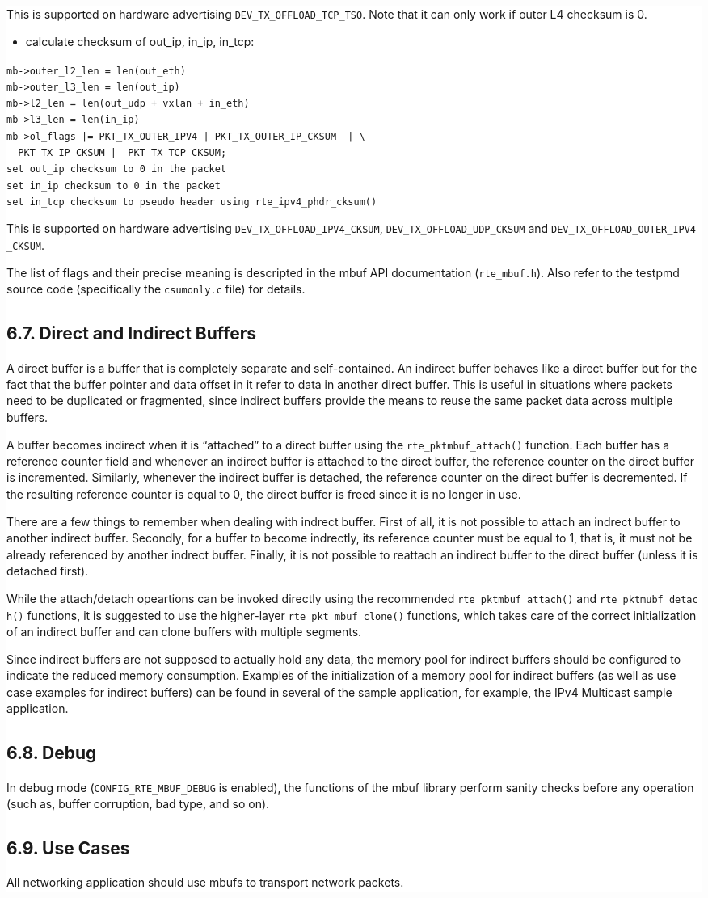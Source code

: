 This is supported on hardware advertising `DEV_TX_OFFLOAD_TCP_TSO`. Note that it can only work if outer L4 checksum is 0.

- calculate checksum of out_ip, in_ip, in_tcp:

```
mb->outer_l2_len = len(out_eth)
mb->outer_l3_len = len(out_ip)
mb->l2_len = len(out_udp + vxlan + in_eth)
mb->l3_len = len(in_ip)
mb->ol_flags |= PKT_TX_OUTER_IPV4 | PKT_TX_OUTER_IP_CKSUM  | \
  PKT_TX_IP_CKSUM |  PKT_TX_TCP_CKSUM;
set out_ip checksum to 0 in the packet
set in_ip checksum to 0 in the packet
set in_tcp checksum to pseudo header using rte_ipv4_phdr_cksum()
```

This is supported on hardware advertising `DEV_TX_OFFLOAD_IPV4_CKSUM`,
`DEV_TX_OFFLOAD_UDP_CKSUM` and `DEV_TX_OFFLOAD_OUTER_IPV4_CKSUM`.

The list of flags and their precise meaning is descripted in the mbuf API documentation (`rte_mbuf.h`). Also refer to the testpmd source code (specifically the `csumonly.c` file) for details.

## 6.7. Direct and Indirect Buffers
A direct buffer is a buffer that is completely separate and self-contained. An indirect buffer behaves like a direct buffer but for the fact that the buffer pointer and data offset in it refer to data in another direct buffer. This is useful in situations where packets need to be duplicated or fragmented, since indirect buffers provide the means to reuse the same packet data across multiple buffers.

A buffer becomes indirect when it is “attached” to a direct buffer using the `rte_pktmbuf_attach()` function. Each buffer has a reference counter field and whenever an indirect buffer is attached to the direct buffer, the reference counter on the direct buffer is incremented. Similarly, whenever the indirect buffer is detached, the reference counter on the direct buffer is decremented. If the resulting reference counter is equal to 0, the direct buffer is freed since it is no longer in use.

There are a few things to remember when dealing with indrect buffer. First of all, it is not possible to attach an indrect buffer to another indirect buffer. Secondly, for a buffer to become indrectly, its reference counter must be equal to 1, that is, it must not be already referenced by another indrect buffer. Finally, it is not possible to reattach an indirect buffer to the direct buffer (unless it is detached first).

While the attach/detach opeartions can be invoked directly using the recommended `rte_pktmbuf_attach()` and `rte_pktmubf_detach()` functions, it is suggested to use the higher-layer `rte_pkt_mbuf_clone()` functions, which takes care of the correct initialization of an indirect buffer and can clone buffers with multiple segments.

Since indirect buffers are not supposed to actually hold any data, the memory pool for indirect buffers should be configured to indicate the reduced memory consumption. Examples of the initialization of a memory pool for indirect buffers (as well as use case examples for indirect buffers) can be found in several of the sample application, for example, the IPv4 Multicast sample application.

## 6.8. Debug

In debug mode (`CONFIG_RTE_MBUF_DEBUG` is enabled), the functions of the mbuf library perform sanity checks before any operation (such as, buffer corruption, bad type, and so on).

## 6.9. Use Cases

All networking application should use mbufs to transport network packets.
